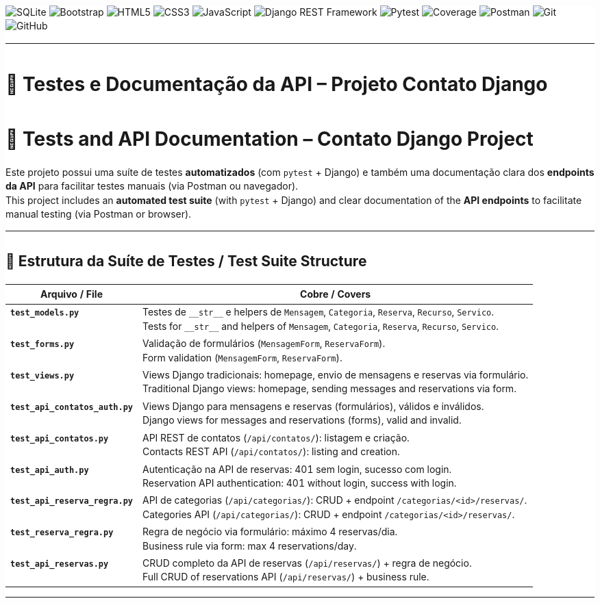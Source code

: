   
  <img alt="SQLite" title="SQLite" width="50px" src="https://cdn.jsdelivr.net/gh/devicons/devicon/icons/sqlite/sqlite-original.svg"/>
  
  
  <img alt="Bootstrap" title="Bootstrap" width="50px" src="https://cdn.jsdelivr.net/gh/devicons/devicon/icons/bootstrap/bootstrap-original.svg"/>
  <img alt="HTML5" title="HTML5" width="50px" src="https://cdn.jsdelivr.net/gh/devicons/devicon/icons/html5/html5-original.svg"/>
  <img alt="CSS3" title="CSS3" width="50px" src="https://cdn.jsdelivr.net/gh/devicons/devicon/icons/css3/css3-original.svg"/>
  <img alt="JavaScript" title="JavaScript" width="50px" src="https://cdn.jsdelivr.net/gh/devicons/devicon/icons/javascript/javascript-original.svg"/>
  
  
  <img alt="Django REST Framework" title="Django REST Framework" width="50px" src="https://www.django-rest-framework.org/img/logo.png"/>
  
  
  <img alt="Pytest" title="Pytest" width="50px" src="https://cdn.jsdelivr.net/gh/devicons/devicon/icons/pytest/pytest-original.svg"/>
  <img alt="Coverage" title="Coverage.py" width="50px" src="https://img.shields.io/badge/Coverage.py-100%25-brightgreen"/>
  <img alt="Postman" title="Postman" width="50px" src="https://cdn.jsdelivr.net/gh/devicons/devicon/icons/postman/postman-original.svg"/>
  
  
  <img alt="Git" title="Git" width="50px" src="https://cdn.jsdelivr.net/gh/devicons/devicon/icons/git/git-original.svg"/>
  <img alt="GitHub" title="GitHub" width="50px" src="https://cdn.jsdelivr.net/gh/devicons/devicon/icons/github/github-original.svg"/>
</p>

---

# 🧪 Testes e Documentação da API – Projeto Contato Django  
# 🧪 Tests and API Documentation – Contato Django Project  

Este projeto possui uma suíte de testes **automatizados** (com `pytest` + Django) e também uma documentação clara dos **endpoints da API** para facilitar testes manuais (via Postman ou navegador).  
This project includes an **automated test suite** (with `pytest` + Django) and clear documentation of the **API endpoints** to facilitate manual testing (via Postman or browser).  

---

## 📂 Estrutura da Suíte de Testes / Test Suite Structure

| Arquivo / File | Cobre / Covers |
|----------------|----------------|
| **`test_models.py`** | Testes de `__str__` e helpers de `Mensagem`, `Categoria`, `Reserva`, `Recurso`, `Servico`. <br> Tests for `__str__` and helpers of `Mensagem`, `Categoria`, `Reserva`, `Recurso`, `Servico`. |
| **`test_forms.py`** | Validação de formulários (`MensagemForm`, `ReservaForm`). <br> Form validation (`MensagemForm`, `ReservaForm`). |
| **`test_views.py`** | Views Django tradicionais: homepage, envio de mensagens e reservas via formulário. <br> Traditional Django views: homepage, sending messages and reservations via form. |
| **`test_api_contatos_auth.py`** | Views Django para mensagens e reservas (formulários), válidos e inválidos. <br> Django views for messages and reservations (forms), valid and invalid. |
| **`test_api_contatos.py`** | API REST de contatos (`/api/contatos/`): listagem e criação. <br> Contacts REST API (`/api/contatos/`): listing and creation. |
| **`test_api_auth.py`** | Autenticação na API de reservas: 401 sem login, sucesso com login. <br> Reservation API authentication: 401 without login, success with login. |
| **`test_api_reserva_regra.py`** | API de categorias (`/api/categorias/`): CRUD + endpoint `/categorias/<id>/reservas/`. <br> Categories API (`/api/categorias/`): CRUD + endpoint `/categorias/<id>/reservas/`. |
| **`test_reserva_regra.py`** | Regra de negócio via formulário: máximo 4 reservas/dia. <br> Business rule via form: max 4 reservations/day. |
| **`test_api_reservas.py`** | CRUD completo da API de reservas (`/api/reservas/`) + regra de negócio. <br> Full CRUD of reservations API (`/api/reservas/`) + business rule. |

---